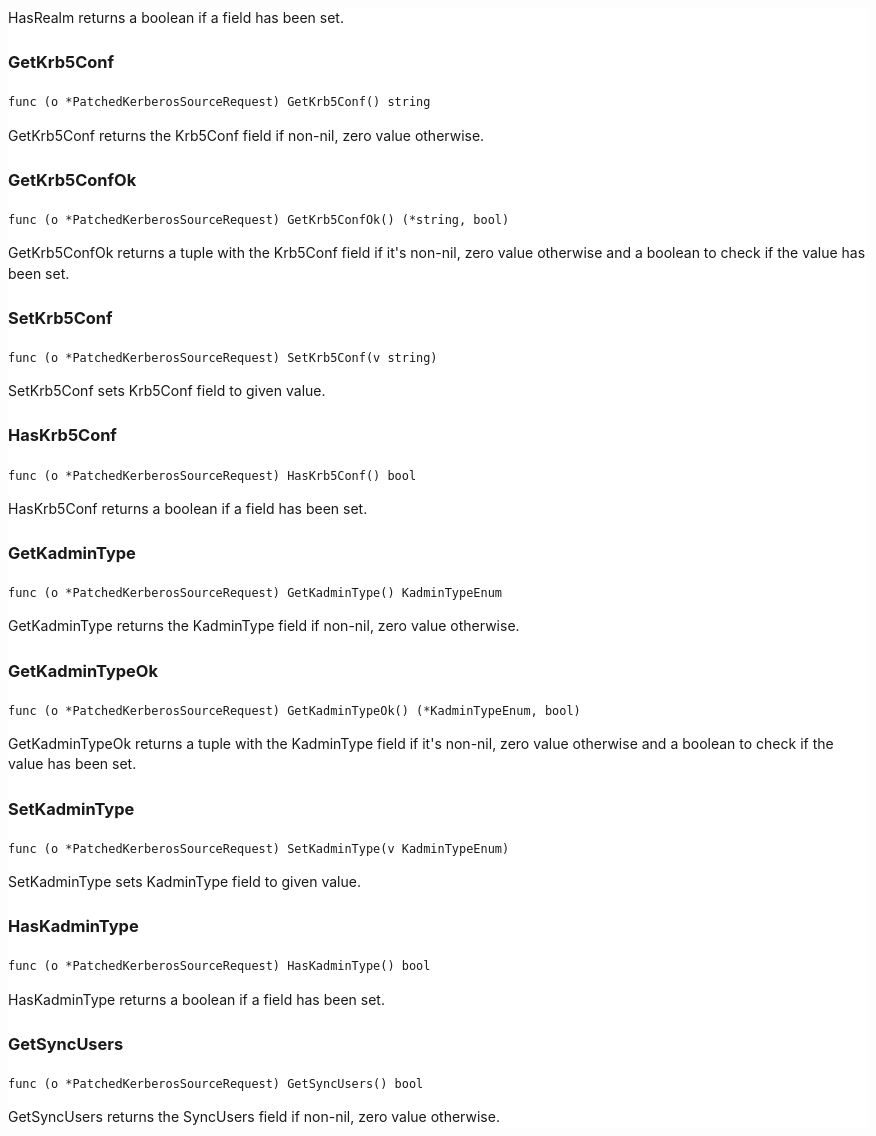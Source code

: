 HasRealm returns a boolean if a field has been set.

### GetKrb5Conf

`func (o *PatchedKerberosSourceRequest) GetKrb5Conf() string`

GetKrb5Conf returns the Krb5Conf field if non-nil, zero value otherwise.

### GetKrb5ConfOk

`func (o *PatchedKerberosSourceRequest) GetKrb5ConfOk() (*string, bool)`

GetKrb5ConfOk returns a tuple with the Krb5Conf field if it's non-nil, zero value otherwise
and a boolean to check if the value has been set.

### SetKrb5Conf

`func (o *PatchedKerberosSourceRequest) SetKrb5Conf(v string)`

SetKrb5Conf sets Krb5Conf field to given value.

### HasKrb5Conf

`func (o *PatchedKerberosSourceRequest) HasKrb5Conf() bool`

HasKrb5Conf returns a boolean if a field has been set.

### GetKadminType

`func (o *PatchedKerberosSourceRequest) GetKadminType() KadminTypeEnum`

GetKadminType returns the KadminType field if non-nil, zero value otherwise.

### GetKadminTypeOk

`func (o *PatchedKerberosSourceRequest) GetKadminTypeOk() (*KadminTypeEnum, bool)`

GetKadminTypeOk returns a tuple with the KadminType field if it's non-nil, zero value otherwise
and a boolean to check if the value has been set.

### SetKadminType

`func (o *PatchedKerberosSourceRequest) SetKadminType(v KadminTypeEnum)`

SetKadminType sets KadminType field to given value.

### HasKadminType

`func (o *PatchedKerberosSourceRequest) HasKadminType() bool`

HasKadminType returns a boolean if a field has been set.

### GetSyncUsers

`func (o *PatchedKerberosSourceRequest) GetSyncUsers() bool`

GetSyncUsers returns the SyncUsers field if non-nil, zero value otherwise.
